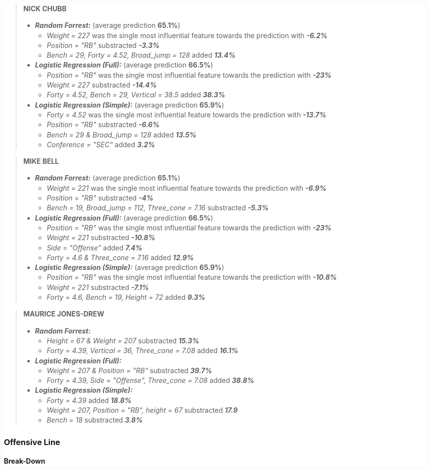> **NICK CHUBB**
> - **_Random Forrest:_** (average prediction **65.1%**)
>   + _Weight = 227_ was the single most influential feature towards the prediction with **_-6.2%_**
>   + _Position = "RB"_ substracted **_-3.3%_**
>   + _Bench = 29, Forty = 4.52, Broad_jump = 128_ added **_13.4%_**
> - **_Logistic Regression (Full):_** (average prediction **66.5%**)
>   + _Position = "RB"_ was the single most influential feature towards the prediction with **_-23%_**
>   + _Weight = 227_ substracted **_-14.4%_**
>   + _Forty = 4.52, Bench = 29, Vertical = 38.5_ added **_38.3%_**
> - **_Logistic Regression (Simple):_** (average prediction **65.9%**)
>   + _Forty = 4.52_ was the single most influential feature towards the prediction with **_-13.7%_**
>   + _Position = "RB"_ substracted **_-6.6%_**
>   + _Bench = 29 & Broad_jump = 128_ added **_13.5%_**
>   + _Conference = "SEC"_ added **_3.2%_**

> **MIKE BELL**
> - **_Random Forrest:_** (average prediction **65.1%**)
>   + _Weight = 221_ was the single most influential feature towards the prediction with **_-6.9%_**
>   + _Position = "RB"_ substracted **_-4%_**
>   + _Bench = 19, Broad_jump = 112, Three_cone = 7.16_ substracted **_-5.3%_**
> - **_Logistic Regression (Full):_** (average prediction **66.5%**)
>   + _Position = "RB"_ was the single most influential feature towards the prediction with **_-23%_**
>   + _Weight = 221_ substracted **_-10.8%_**
>   + _Side = "Offense"_ added **_7.4%_**
>   + _Forty = 4.6 & Three_cone = 7.16_ added **_12.9%_**  
> - **_Logistic Regression (Simple):_** (average prediction **65.9%**)
>   + _Position = "RB"_ was the single most influential feature towards the prediction with **_-10.8%_**
>   + _Weight = 221_ substracted **_-7.1%_**
>   + _Forty = 4.6, Bench = 19, Height = 72_ added **_9.3%_**

> **MAURICE JONES-DREW**
> - **_Random Forrest:_**
>   + _Height = 67 & Weight = 207_ substracted **_15.3%_**
>   + _Forty = 4.39, Vertical = 36, Three_cone = 7.08_ added **_16.1%_**
> - **_Logistic Regression (Full):_**
>   + _Weight = 207 & Position = "RB"_ substracted **_39.7%_**
>   + _Forty = 4.39, Side = "Offense", Three_cone = 7.08_ added **_38.8%_**
> - **_Logistic Regression (Simple):_**
>   + _Forty = 4.39_ added **_18.8%_**
>   + _Weight = 207, Position = "RB", height = 67_ substracted **_17.9_**
>   + _Bench = 18_ substracted **_3.8%_**

### Offensive Line

**Break-Down**